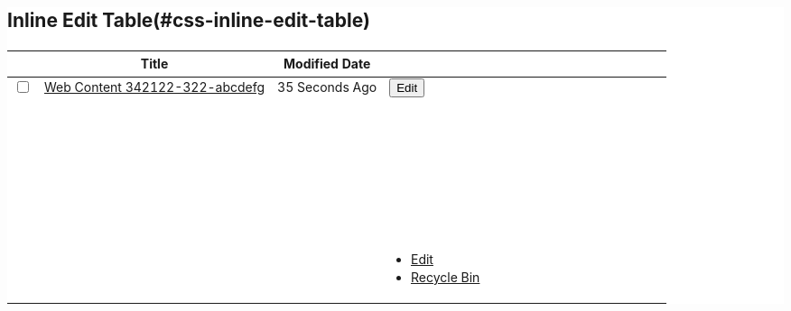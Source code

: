 ## Inline Edit Table(#css-inline-edit-table)

<div class="sheet-example">
    <table class="table table-autofit table-list table-nowrap table-responsive">
        <thead>
            <tr>
                <th>
                    <span class="text-truncate-inline">
                        <span class="text-truncate"></span>
                    </span>
                </th>
                <th class="table-cell-expand">
                    <span class="text-truncate-inline">
                        <span class="text-truncate">Title</span>
                    </span>
                </th>
                <th class="table-cell-expand">
                    <span class="text-truncate-inline">
                        <span class="text-truncate">Modified Date</span>
                    </span>
                </th>
                <th class="table-column-text-end"></th>
            </tr>
        </thead>
        <tbody>
            <tr>
                <td>
                    <div class="custom-control custom-checkbox">
                        <label>
                            <input class="custom-control-input" type="checkbox">
                            <span class="custom-control-label"></span>
                        </label>
                    </div>
                </td>
                <td class="table-cell-expand">
                    <div class="table-list-title">
                        <a class="text-truncate-inline" href="#1">
                            <span class="text-truncate">Web Content 342122-322-abcdefg</span>
                        </a>
                    </div>
                </td>
                <td class="table-cell-expand">
                    <span class="text-truncate-inline">
                        <span class="text-truncate">35 Seconds Ago</span>
                    </span>
                </td>
                <td class="table-column-text-end">
                    <div class="btn-group btn-group-nowrap">
                        <div class="btn-group-item">
                            <button class="btn btn-secondary btn-sm" type="button">Edit</button>
                        </div>
                        <div class="btn-group-item">
                            <div class="dropdown dropdown-action">
                                <a aria-expanded="false" aria-haspopup="true" class="component-action dropdown-toggle" data-toggle="dropdown" href="#1" id="dropdownAction1" role="button">
                                    <svg class="lexicon-icon lexicon-icon-ellipsis-v" focusable="false" role="presentation">
                                        <use href="/images/icons/icons.svg#ellipsis-v"></use>
                                    </svg>
                                </a>
                                <ul aria-labelledby="" class="dropdown-menu dropdown-menu-right">
                                    <li><a class="dropdown-item" href="#1" role="button">Edit</a></li>
                                    <li><a class="dropdown-item" href="#1" role="button">Recycle Bin</a></li>
                                </ul>